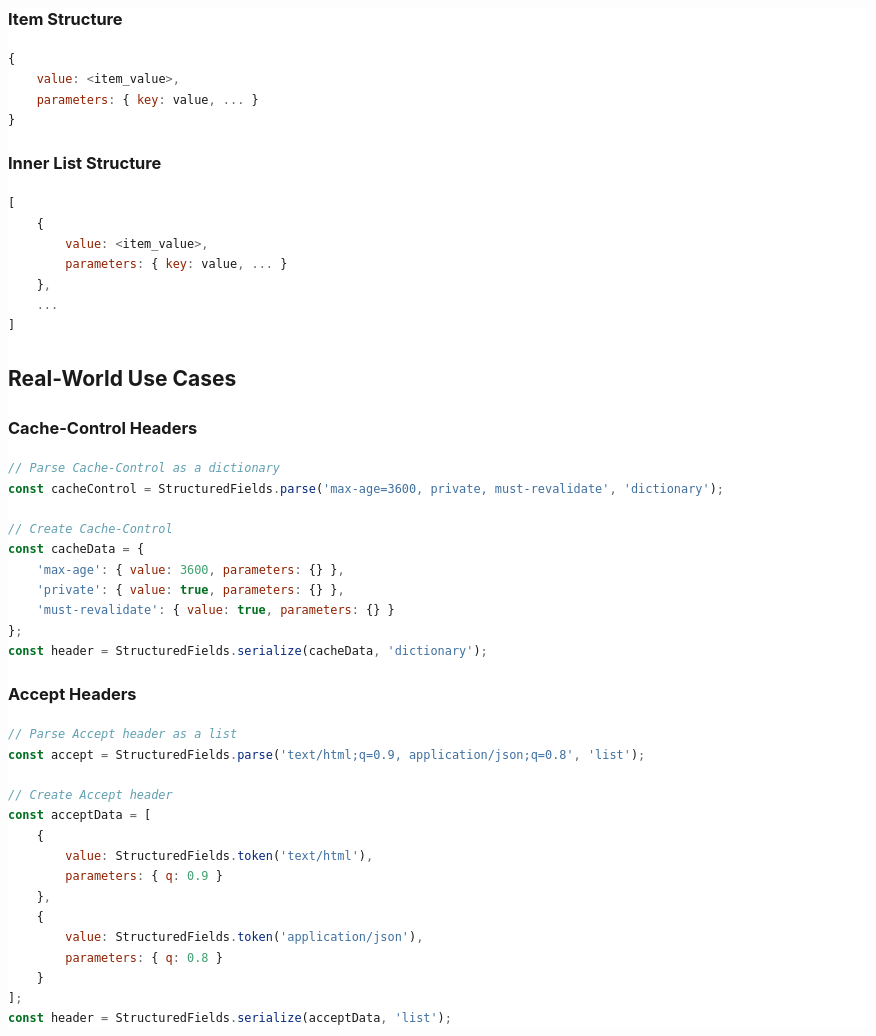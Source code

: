 ### Item Structure
```javascript
{
    value: <item_value>,
    parameters: { key: value, ... }
}
```

### Inner List Structure
```javascript
[
    {
        value: <item_value>,
        parameters: { key: value, ... }
    },
    ...
]
```

## Real-World Use Cases

### Cache-Control Headers
```javascript
// Parse Cache-Control as a dictionary
const cacheControl = StructuredFields.parse('max-age=3600, private, must-revalidate', 'dictionary');

// Create Cache-Control
const cacheData = {
    'max-age': { value: 3600, parameters: {} },
    'private': { value: true, parameters: {} },
    'must-revalidate': { value: true, parameters: {} }
};
const header = StructuredFields.serialize(cacheData, 'dictionary');
```

### Accept Headers
```javascript
// Parse Accept header as a list
const accept = StructuredFields.parse('text/html;q=0.9, application/json;q=0.8', 'list');

// Create Accept header
const acceptData = [
    { 
        value: StructuredFields.token('text/html'), 
        parameters: { q: 0.9 } 
    },
    { 
        value: StructuredFields.token('application/json'), 
        parameters: { q: 0.8 } 
    }
];
const header = StructuredFields.serialize(acceptData, 'list');
```
